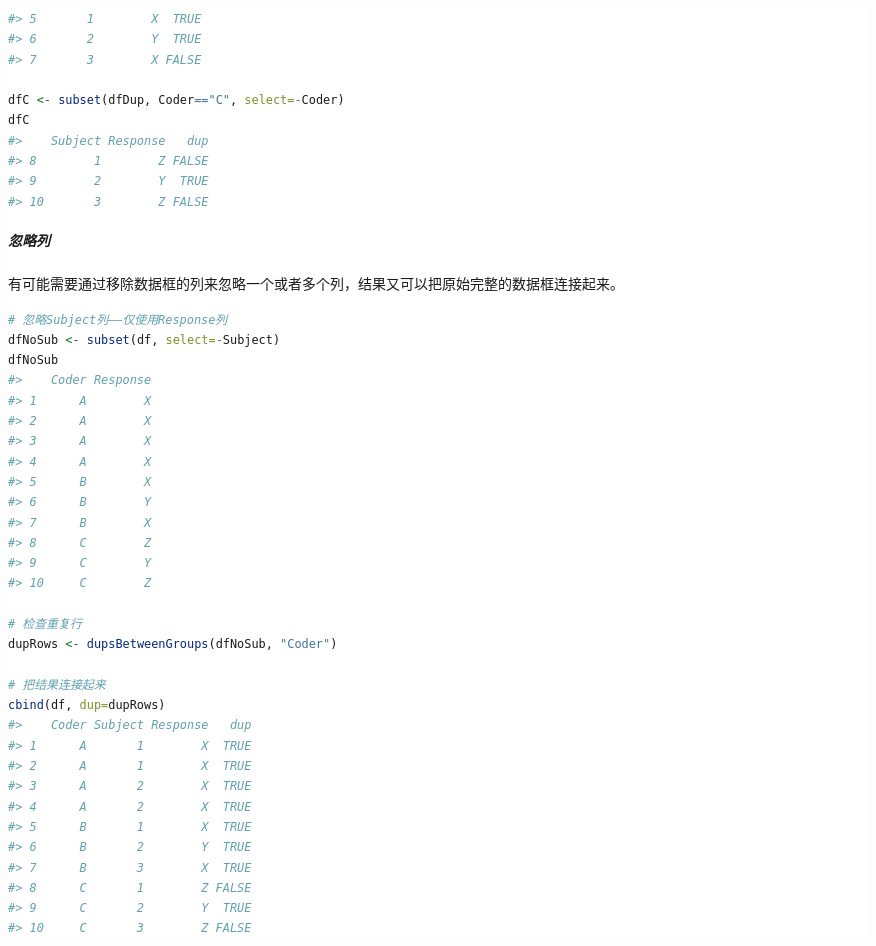 ```R
#> 5       1        X  TRUE
#> 6       2        Y  TRUE
#> 7       3        X FALSE

dfC <- subset(dfDup, Coder=="C", select=-Coder)
dfC
#>    Subject Response   dup
#> 8        1        Z FALSE
#> 9        2        Y  TRUE
#> 10       3        Z FALSE

```

##### 忽略列

有可能需要通过移除数据框的列来忽略一个或者多个列，结果又可以把原始完整的数据框连接起来。

```R
# 忽略Subject列——仅使用Response列
dfNoSub <- subset(df, select=-Subject)
dfNoSub
#>    Coder Response
#> 1      A        X
#> 2      A        X
#> 3      A        X
#> 4      A        X
#> 5      B        X
#> 6      B        Y
#> 7      B        X
#> 8      C        Z
#> 9      C        Y
#> 10     C        Z

# 检查重复行
dupRows <- dupsBetweenGroups(dfNoSub, "Coder")

# 把结果连接起来
cbind(df, dup=dupRows)
#>    Coder Subject Response   dup
#> 1      A       1        X  TRUE
#> 2      A       1        X  TRUE
#> 3      A       2        X  TRUE
#> 4      A       2        X  TRUE
#> 5      B       1        X  TRUE
#> 6      B       2        Y  TRUE
#> 7      B       3        X  TRUE
#> 8      C       1        Z FALSE
#> 9      C       2        Y  TRUE
#> 10     C       3        Z FALSE

```
